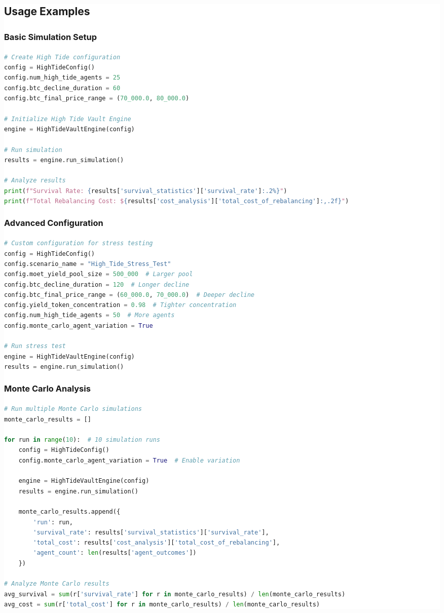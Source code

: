 ## Usage Examples

### Basic Simulation Setup

```python
# Create High Tide configuration
config = HighTideConfig()
config.num_high_tide_agents = 25
config.btc_decline_duration = 60
config.btc_final_price_range = (70_000.0, 80_000.0)

# Initialize High Tide Vault Engine
engine = HighTideVaultEngine(config)

# Run simulation
results = engine.run_simulation()

# Analyze results
print(f"Survival Rate: {results['survival_statistics']['survival_rate']:.2%}")
print(f"Total Rebalancing Cost: ${results['cost_analysis']['total_cost_of_rebalancing']:,.2f}")
```

### Advanced Configuration

```python
# Custom configuration for stress testing
config = HighTideConfig()
config.scenario_name = "High_Tide_Stress_Test"
config.moet_yield_pool_size = 500_000  # Larger pool
config.btc_decline_duration = 120  # Longer decline
config.btc_final_price_range = (60_000.0, 70_000.0)  # Deeper decline
config.yield_token_concentration = 0.98  # Tighter concentration
config.num_high_tide_agents = 50  # More agents
config.monte_carlo_agent_variation = True

# Run stress test
engine = HighTideVaultEngine(config)
results = engine.run_simulation()
```

### Monte Carlo Analysis

```python
# Run multiple Monte Carlo simulations
monte_carlo_results = []

for run in range(10):  # 10 simulation runs
    config = HighTideConfig()
    config.monte_carlo_agent_variation = True  # Enable variation
    
    engine = HighTideVaultEngine(config)
    results = engine.run_simulation()
    
    monte_carlo_results.append({
        'run': run,
        'survival_rate': results['survival_statistics']['survival_rate'],
        'total_cost': results['cost_analysis']['total_cost_of_rebalancing'],
        'agent_count': len(results['agent_outcomes'])
    })

# Analyze Monte Carlo results
avg_survival = sum(r['survival_rate'] for r in monte_carlo_results) / len(monte_carlo_results)
avg_cost = sum(r['total_cost'] for r in monte_carlo_results) / len(monte_carlo_results)

```